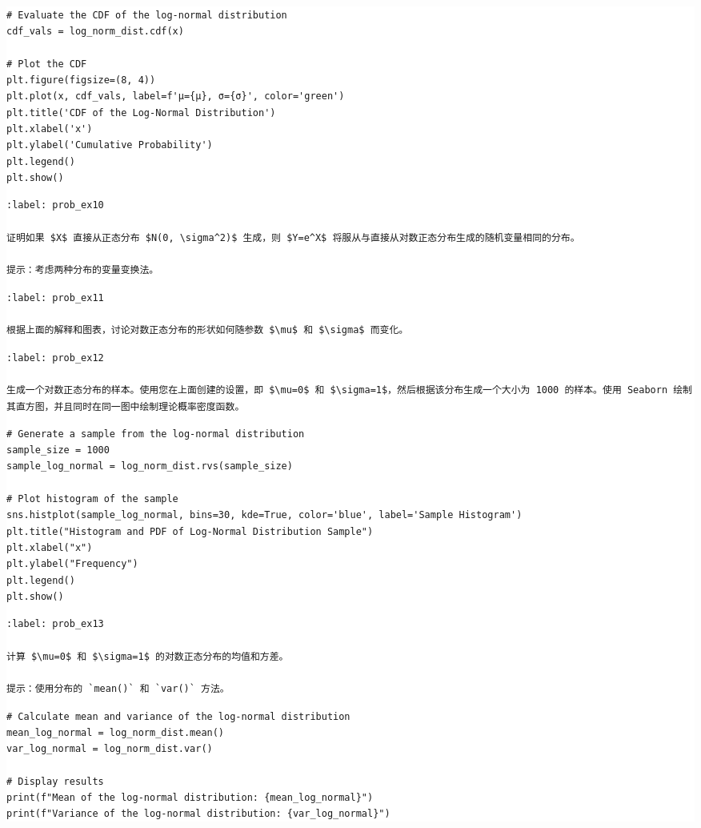 ```{code-cell} ipython3
# Evaluate the CDF of the log-normal distribution
cdf_vals = log_norm_dist.cdf(x)

# Plot the CDF
plt.figure(figsize=(8, 4))
plt.plot(x, cdf_vals, label=f'μ={μ}, σ={σ}', color='green')
plt.title('CDF of the Log-Normal Distribution')
plt.xlabel('x')
plt.ylabel('Cumulative Probability')
plt.legend()
plt.show()
```
```{exercise}
:label: prob_ex10

证明如果 $X$ 直接从正态分布 $N(0, \sigma^2)$ 生成，则 $Y=e^X$ 将服从与直接从对数正态分布生成的随机变量相同的分布。

提示：考虑两种分布的变量变换法。
```
```{exercise}
:label: prob_ex11

根据上面的解释和图表，讨论对数正态分布的形状如何随参数 $\mu$ 和 $\sigma$ 而变化。
```
```{exercise}
:label: prob_ex12

生成一个对数正态分布的样本。使用您在上面创建的设置，即 $\mu=0$ 和 $\sigma=1$，然后根据该分布生成一个大小为 1000 的样本。使用 Seaborn 绘制其直方图，并且同时在同一图中绘制理论概率密度函数。
```
```{code-cell} ipython3
# Generate a sample from the log-normal distribution
sample_size = 1000
sample_log_normal = log_norm_dist.rvs(sample_size)

# Plot histogram of the sample
sns.histplot(sample_log_normal, bins=30, kde=True, color='blue', label='Sample Histogram')
plt.title("Histogram and PDF of Log-Normal Distribution Sample")
plt.xlabel("x")
plt.ylabel("Frequency")
plt.legend()
plt.show()
```
```{exercise} 
:label: prob_ex13

计算 $\mu=0$ 和 $\sigma=1$ 的对数正态分布的均值和方差。

提示：使用分布的 `mean()` 和 `var()` 方法。
```
```{code-cell} ipython3
# Calculate mean and variance of the log-normal distribution
mean_log_normal = log_norm_dist.mean()
var_log_normal = log_norm_dist.var()

# Display results
print(f"Mean of the log-normal distribution: {mean_log_normal}")
print(f"Variance of the log-normal distribution: {var_log_normal}")
```
